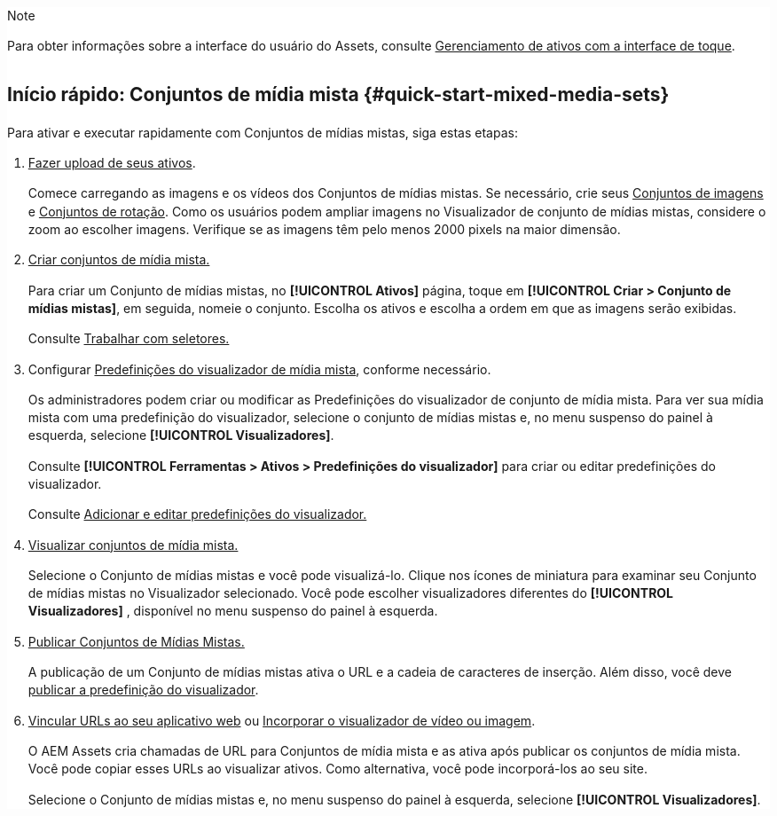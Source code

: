 >[!NOTE]
>
>Para obter informações sobre a interface do usuário do Assets, consulte [Gerenciamento de ativos com a interface de toque](managing-assets-touch-ui.md).

## Início rápido: Conjuntos de mídia mista {#quick-start-mixed-media-sets}

Para ativar e executar rapidamente com Conjuntos de mídias mistas, siga estas etapas:

1. [Fazer upload de seus ativos](#uploading-assets).

   Comece carregando as imagens e os vídeos dos Conjuntos de mídias mistas. Se necessário, crie seus [Conjuntos de imagens](image-sets.md) e [Conjuntos de rotação](spin-sets.md). Como os usuários podem ampliar imagens no Visualizador de conjunto de mídias mistas, considere o zoom ao escolher imagens. Verifique se as imagens têm pelo menos 2000 pixels na maior dimensão.

1. [Criar conjuntos de mídia mista.](#creating-mixed-media-sets)

   Para criar um Conjunto de mídias mistas, no **[!UICONTROL Ativos]** página, toque em **[!UICONTROL Criar > Conjunto de mídias mistas]**, em seguida, nomeie o conjunto. Escolha os ativos e escolha a ordem em que as imagens serão exibidas.

   Consulte [Trabalhar com seletores.](working-with-selectors.md)

1. Configurar [Predefinições do visualizador de mídia mista](managing-viewer-presets.md), conforme necessário.

   Os administradores podem criar ou modificar as Predefinições do visualizador de conjunto de mídia mista. Para ver sua mídia mista com uma predefinição do visualizador, selecione o conjunto de mídias mistas e, no menu suspenso do painel à esquerda, selecione **[!UICONTROL Visualizadores]**.

   Consulte **[!UICONTROL Ferramentas > Ativos > Predefinições do visualizador]** para criar ou editar predefinições do visualizador.

   Consulte [Adicionar e editar predefinições do visualizador.](managing-viewer-presets.md)

1. [Visualizar conjuntos de mídia mista.](#previewing-mixed-media-sets)

   Selecione o Conjunto de mídias mistas e você pode visualizá-lo. Clique nos ícones de miniatura para examinar seu Conjunto de mídias mistas no Visualizador selecionado. Você pode escolher visualizadores diferentes do **[!UICONTROL Visualizadores]** , disponível no menu suspenso do painel à esquerda.

1. [Publicar Conjuntos de Mídias Mistas.](#publishing-mixed-media-sets)

   A publicação de um Conjunto de mídias mistas ativa o URL e a cadeia de caracteres de inserção. Além disso, você deve [publicar a predefinição do visualizador](managing-viewer-presets.md#publishing-viewer-presets).

1. [Vincular URLs ao seu aplicativo web](linking-urls-to-yourwebapplication.md) ou [Incorporar o visualizador de vídeo ou imagem](embed-code.md).

   O AEM Assets cria chamadas de URL para Conjuntos de mídia mista e as ativa após publicar os conjuntos de mídia mista. Você pode copiar esses URLs ao visualizar ativos. Como alternativa, você pode incorporá-los ao seu site.

   Selecione o Conjunto de mídias mistas e, no menu suspenso do painel à esquerda, selecione **[!UICONTROL Visualizadores]**.
